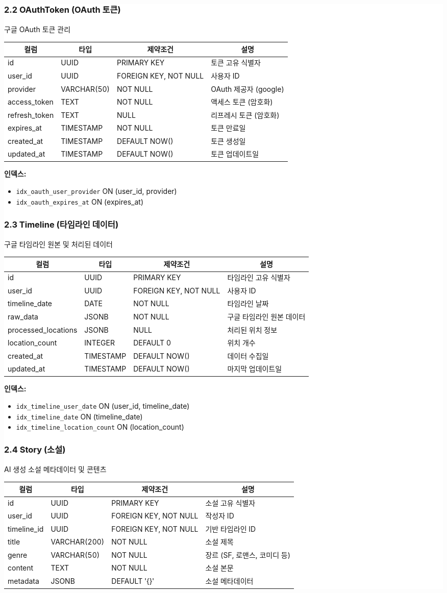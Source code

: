 ### 2.2 OAuthToken (OAuth 토큰)
구글 OAuth 토큰 관리

| 컬럼 | 타입 | 제약조건 | 설명 |
|------|------|----------|------|
| id | UUID | PRIMARY KEY | 토큰 고유 식별자 |
| user_id | UUID | FOREIGN KEY, NOT NULL | 사용자 ID |
| provider | VARCHAR(50) | NOT NULL | OAuth 제공자 (google) |
| access_token | TEXT | NOT NULL | 액세스 토큰 (암호화) |
| refresh_token | TEXT | NULL | 리프레시 토큰 (암호화) |
| expires_at | TIMESTAMP | NOT NULL | 토큰 만료일 |
| created_at | TIMESTAMP | DEFAULT NOW() | 토큰 생성일 |
| updated_at | TIMESTAMP | DEFAULT NOW() | 토큰 업데이트일 |

**인덱스:**
- `idx_oauth_user_provider` ON (user_id, provider)
- `idx_oauth_expires_at` ON (expires_at)

### 2.3 Timeline (타임라인 데이터)
구글 타임라인 원본 및 처리된 데이터

| 컬럼 | 타입 | 제약조건 | 설명 |
|------|------|----------|------|
| id | UUID | PRIMARY KEY | 타임라인 고유 식별자 |
| user_id | UUID | FOREIGN KEY, NOT NULL | 사용자 ID |
| timeline_date | DATE | NOT NULL | 타임라인 날짜 |
| raw_data | JSONB | NOT NULL | 구글 타임라인 원본 데이터 |
| processed_locations | JSONB | NULL | 처리된 위치 정보 |
| location_count | INTEGER | DEFAULT 0 | 위치 개수 |
| created_at | TIMESTAMP | DEFAULT NOW() | 데이터 수집일 |
| updated_at | TIMESTAMP | DEFAULT NOW() | 마지막 업데이트일 |

**인덱스:**
- `idx_timeline_user_date` ON (user_id, timeline_date)
- `idx_timeline_date` ON (timeline_date)
- `idx_timeline_location_count` ON (location_count)

### 2.4 Story (소설)
AI 생성 소설 메타데이터 및 콘텐츠

| 컬럼 | 타입 | 제약조건 | 설명 |
|------|------|----------|------|
| id | UUID | PRIMARY KEY | 소설 고유 식별자 |
| user_id | UUID | FOREIGN KEY, NOT NULL | 작성자 ID |
| timeline_id | UUID | FOREIGN KEY, NOT NULL | 기반 타임라인 ID |
| title | VARCHAR(200) | NOT NULL | 소설 제목 |
| genre | VARCHAR(50) | NOT NULL | 장르 (SF, 로맨스, 코미디 등) |
| content | TEXT | NOT NULL | 소설 본문 |
| metadata | JSONB | DEFAULT '{}' | 소설 메타데이터 |